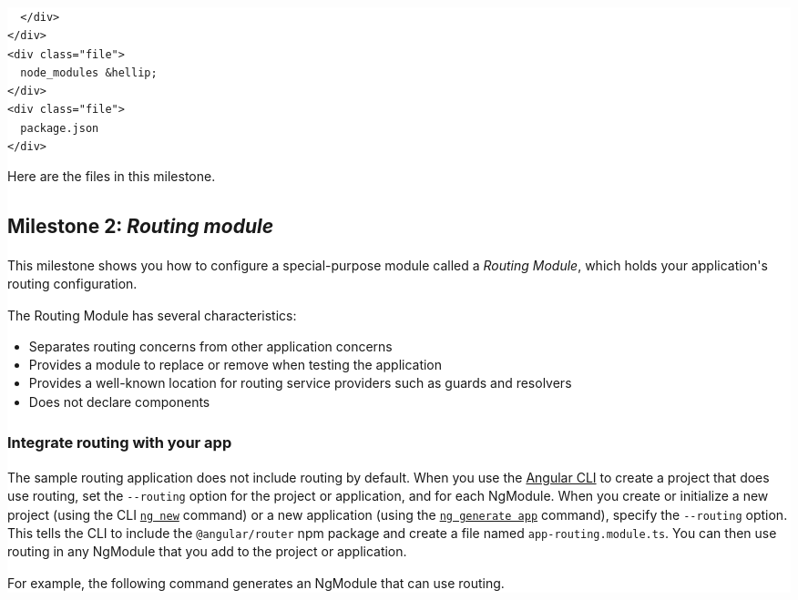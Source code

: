       </div>
    </div>
    <div class="file">
      node_modules &hellip;
    </div>
    <div class="file">
      package.json
    </div>
  </div>
</div>

Here are the files in this milestone.

<code-tabs>
    <code-pane header="app.component.html" path="router/src/app/app.component.1.html"></code-pane>
    <code-pane header="app.module.ts" path="router/src/app/app.module.1.ts"></code-pane>
    <code-pane header="hero-list/hero-list.component.html" path="router/src/app/hero-list/hero-list.component.1.html"></code-pane>
    <code-pane header="crisis-list/crisis-list.component.html" path="router/src/app/crisis-list/crisis-list.component.1.html"></code-pane>
    <code-pane header="page-not-found/page-not-found.component.html" path="router/src/app/page-not-found/page-not-found.component.html"></code-pane>
    <code-pane header="index.html" path="router/src/index.html"></code-pane>
</code-tabs>

<a id="routing-module"></a>

## Milestone 2: *Routing module*

This milestone shows you how to configure a special-purpose module called a *Routing Module*, which holds your application's routing configuration.

The Routing Module has several characteristics:

*   Separates routing concerns from other application concerns
*   Provides a module to replace or remove when testing the application
*   Provides a well-known location for routing service providers such as guards and resolvers
*   Does not declare components

<a id="integrate-routing"></a>

### Integrate routing with your app

The sample routing application does not include routing by default.
When you use the [Angular CLI](cli) to create a project that does use routing, set the `--routing` option for the project or application, and for each NgModule.
When you create or initialize a new project \(using the CLI [`ng new`](cli/new) command\) or a new application \(using the [`ng generate app`](cli/generate) command\), specify the `--routing` option.
This tells the CLI to include the `@angular/router` npm package and create a file named `app-routing.module.ts`.
You can then use routing in any NgModule that you add to the project or application.

For example, the following command generates an NgModule that can use routing.

<code-example format="shell" language="shell">
